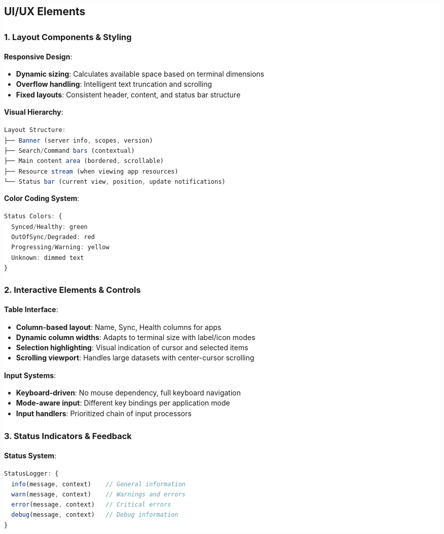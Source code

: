 ## UI/UX Elements

### 1. Layout Components & Styling

**Responsive Design**:
- **Dynamic sizing**: Calculates available space based on terminal dimensions
- **Overflow handling**: Intelligent text truncation and scrolling
- **Fixed layouts**: Consistent header, content, and status bar structure

**Visual Hierarchy**:
```typescript
Layout Structure:
├── Banner (server info, scopes, version)
├── Search/Command bars (contextual)
├── Main content area (bordered, scrollable)
├── Resource stream (when viewing app resources)
└── Status bar (current view, position, update notifications)
```

**Color Coding System**:
```typescript
Status Colors: {
  Synced/Healthy: green
  OutOfSync/Degraded: red
  Progressing/Warning: yellow
  Unknown: dimmed text
}
```

### 2. Interactive Elements & Controls

**Table Interface**:
- **Column-based layout**: Name, Sync, Health columns for apps
- **Dynamic column widths**: Adapts to terminal size with label/icon modes
- **Selection highlighting**: Visual indication of cursor and selected items
- **Scrolling viewport**: Handles large datasets with center-cursor scrolling

**Input Systems**:
- **Keyboard-driven**: No mouse dependency, full keyboard navigation
- **Mode-aware input**: Different key bindings per application mode
- **Input handlers**: Prioritized chain of input processors

### 3. Status Indicators & Feedback

**Status System**:
```typescript
StatusLogger: {
  info(message, context)    // General information
  warn(message, context)    // Warnings and errors
  error(message, context)   // Critical errors
  debug(message, context)   // Debug information
}
```
